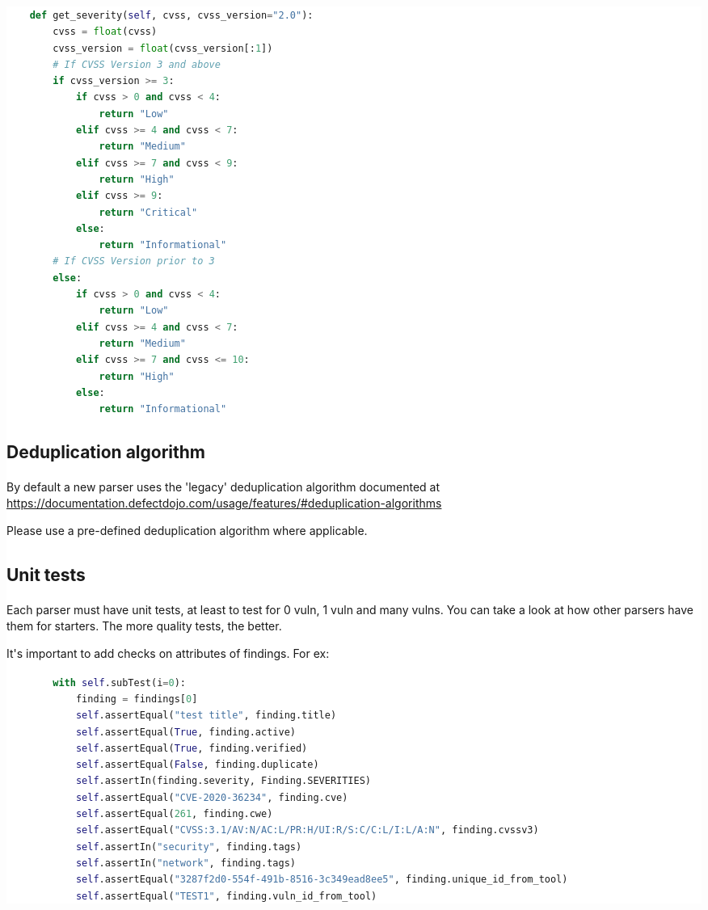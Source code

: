 ```python
    def get_severity(self, cvss, cvss_version="2.0"):
        cvss = float(cvss)
        cvss_version = float(cvss_version[:1])
        # If CVSS Version 3 and above
        if cvss_version >= 3:
            if cvss > 0 and cvss < 4:
                return "Low"
            elif cvss >= 4 and cvss < 7:
                return "Medium"
            elif cvss >= 7 and cvss < 9:
                return "High"
            elif cvss >= 9:
                return "Critical"
            else:
                return "Informational"
        # If CVSS Version prior to 3
        else:
            if cvss > 0 and cvss < 4:
                return "Low"
            elif cvss >= 4 and cvss < 7:
                return "Medium"
            elif cvss >= 7 and cvss <= 10:
                return "High"
            else:
                return "Informational"
```

## Deduplication algorithm

By default a new parser uses the 'legacy' deduplication algorithm documented at https://documentation.defectdojo.com/usage/features/#deduplication-algorithms

Please use a pre-defined deduplication algorithm where applicable.

## Unit tests

Each parser must have unit tests, at least to test for 0 vuln, 1 vuln and many vulns. You can take a look at how other parsers have them for starters. The more quality tests, the better.

It's important to add checks on attributes of findings.
For ex:

```python
        with self.subTest(i=0):
            finding = findings[0]
            self.assertEqual("test title", finding.title)
            self.assertEqual(True, finding.active)
            self.assertEqual(True, finding.verified)
            self.assertEqual(False, finding.duplicate)
            self.assertIn(finding.severity, Finding.SEVERITIES)
            self.assertEqual("CVE-2020-36234", finding.cve)
            self.assertEqual(261, finding.cwe)
            self.assertEqual("CVSS:3.1/AV:N/AC:L/PR:H/UI:R/S:C/C:L/I:L/A:N", finding.cvssv3)
            self.assertIn("security", finding.tags)
            self.assertIn("network", finding.tags)
            self.assertEqual("3287f2d0-554f-491b-8516-3c349ead8ee5", finding.unique_id_from_tool)
            self.assertEqual("TEST1", finding.vuln_id_from_tool)
```
